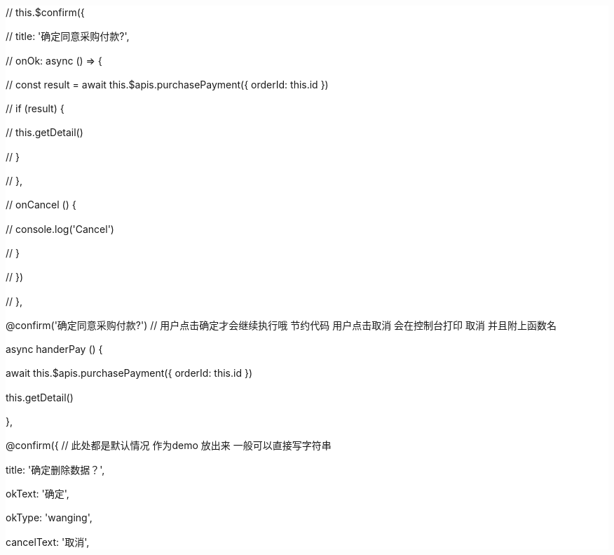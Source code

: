 <span class="token comment">// this.$confirm({</span>

<span class="token comment">// title: '确定同意采购付款?',</span>

<span class="token comment">// onOk: async () =&gt; {</span>

<span class="token comment">// const result = await this.$apis.purchasePayment({ orderId: this.id })</span>

<span class="token comment">// if (result) {</span>

<span class="token comment">// this.getDetail()</span>

<span class="token comment">// }</span>

<span class="token comment">// },</span>

<span class="token comment">// onCancel () {</span>

<span class="token comment">// console.log('Cancel')</span>

<span class="token comment">// }</span>

<span class="token comment">// })</span>

<span class="token comment">// },</span>

@<span class="token function">confirm</span><span class="token punctuation">(</span><span class="token string">'确定同意采购付款?'</span><span class="token punctuation">)</span> <span class="token comment">// 用户点击确定才会继续执行哦 节约代码 用户点击取消 会在控制台打印 取消 并且附上函数名</span>

<span class="token keyword">async</span> <span class="token function">handerPay</span> <span class="token punctuation">(</span><span class="token punctuation">)</span> <span class="token punctuation">{</span>

<span class="token keyword">await</span> <span class="token keyword">this</span><span class="token punctuation">.</span>$apis<span class="token punctuation">.</span><span class="token function">purchasePayment</span><span class="token punctuation">(</span><span class="token punctuation">{</span> orderId<span class="token punctuation">:</span> <span class="token keyword">this</span><span class="token punctuation">.</span>id <span class="token punctuation">}</span><span class="token punctuation">)</span>

<span class="token keyword">this</span><span class="token punctuation">.</span><span class="token function">getDetail</span><span class="token punctuation">(</span><span class="token punctuation">)</span>

<span class="token punctuation">}</span><span class="token punctuation">,</span>

@<span class="token function">confirm</span><span class="token punctuation">(</span><span class="token punctuation">{</span> <span class="token comment">// 此处都是默认情况 作为demo 放出来 一般可以直接写字符串</span>

title<span class="token punctuation">:</span> <span class="token string">'确定删除数据？'</span><span class="token punctuation">,</span>

okText<span class="token punctuation">:</span> <span class="token string">'确定'</span><span class="token punctuation">,</span>

okType<span class="token punctuation">:</span> <span class="token string">'wanging'</span><span class="token punctuation">,</span>

cancelText<span class="token punctuation">:</span> <span class="token string">'取消'</span><span class="token punctuation">,</span>
